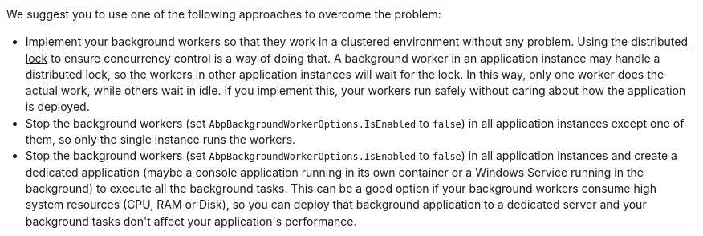 We suggest you to use one of the following approaches to overcome the problem:

* Implement your background workers so that they work in a clustered environment without any problem. Using the [distributed lock](../framework/infrastructure/distributed-locking.md) to ensure concurrency control is a way of doing that. A background worker in an application instance may handle a distributed lock, so the workers in other application instances will wait for the lock. In this way, only one worker does the actual work, while others wait in idle. If you implement this, your workers run safely without caring about how the application is deployed.
* Stop the background workers (set `AbpBackgroundWorkerOptions.IsEnabled` to `false`) in all application instances except one of them, so only the single instance runs the workers.
* Stop the background workers (set `AbpBackgroundWorkerOptions.IsEnabled` to `false`) in all application instances and create a dedicated application (maybe a console application running in its own container or a Windows Service running in the background) to execute all the background tasks. This can be a good option if your background workers consume high system resources (CPU, RAM or Disk), so you can deploy that background application to a dedicated server and your background tasks don't affect your application's performance.
